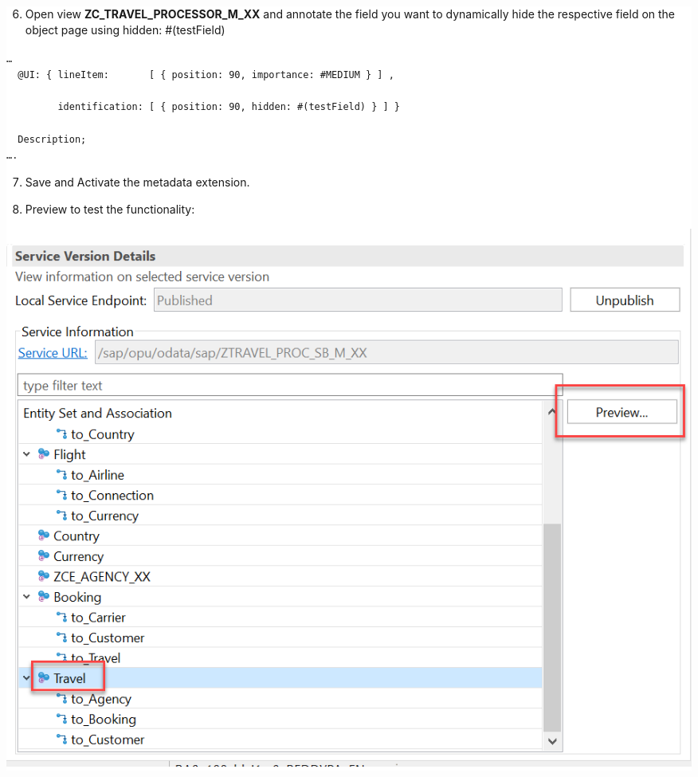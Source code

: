 6.	Open view **ZC_TRAVEL_PROCESSOR_M_XX** and annotate the field you want to dynamically hide the respective field on the object page using hidden: #(testField)

```
…
  @UI: { lineItem:       [ { position: 90, importance: #MEDIUM } ] ,
  
         identification: [ { position: 90, hidden: #(testField) } ] }  
	 
  Description;
….

```

7.	Save and Activate the metadata extension.

8.	Preview to test the functionality:

![OData](Images/Virtual2.2.png)
 
